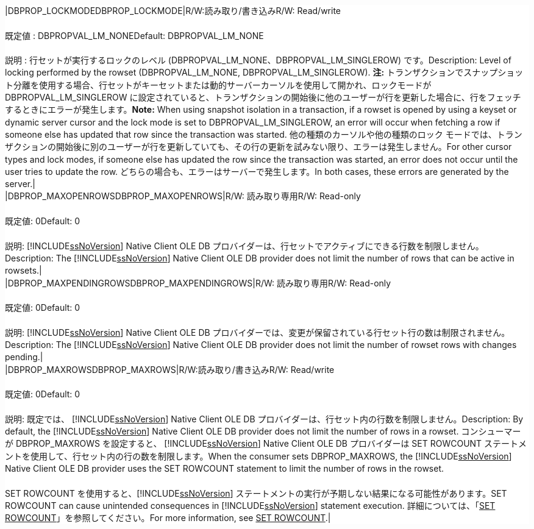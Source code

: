 |<span data-ttu-id="d6c79-295">DBPROP_LOCKMODE</span><span class="sxs-lookup"><span data-stu-id="d6c79-295">DBPROP_LOCKMODE</span></span>|<span data-ttu-id="d6c79-296">R/W:読み取り/書き込み</span><span class="sxs-lookup"><span data-stu-id="d6c79-296">R/W: Read/write</span></span><br /><br /> <span data-ttu-id="d6c79-297">既定値 : DBPROPVAL_LM_NONE</span><span class="sxs-lookup"><span data-stu-id="d6c79-297">Default: DBPROPVAL_LM_NONE</span></span><br /><br /> <span data-ttu-id="d6c79-298">説明 : 行セットが実行するロックのレベル (DBPROPVAL_LM_NONE、DBPROPVAL_LM_SINGLEROW) です。</span><span class="sxs-lookup"><span data-stu-id="d6c79-298">Description: Level of locking performed by the rowset (DBPROPVAL_LM_NONE, DBPROPVAL_LM_SINGLEROW).</span></span> <span data-ttu-id="d6c79-299">**注:** トランザクションでスナップショット分離を使用する場合、行セットがキーセットまたは動的サーバーカーソルを使用して開かれ、ロックモードが DBPROPVAL_LM_SINGLEROW に設定されていると、トランザクションの開始後に他のユーザーが行を更新した場合に、行をフェッチするときにエラーが発生します。</span><span class="sxs-lookup"><span data-stu-id="d6c79-299">**Note:**  When using snapshot isolation in a transaction, if a rowset is opened by using a keyset or dynamic server cursor and the lock mode is set to DBPROPVAL_LM_SINGLEROW, an error will occur when fetching a row if someone else has updated that row since the transaction was started.</span></span> <span data-ttu-id="d6c79-300">他の種類のカーソルや他の種類のロック モードでは、トランザクションの開始後に別のユーザーが行を更新していても、その行の更新を試みない限り、エラーは発生しません。</span><span class="sxs-lookup"><span data-stu-id="d6c79-300">For other cursor types and lock modes, if someone else has updated the row since the transaction was started, an error does not occur until the user tries to update the row.</span></span> <span data-ttu-id="d6c79-301">どちらの場合も、エラーはサーバーで発生します。</span><span class="sxs-lookup"><span data-stu-id="d6c79-301">In both cases, these errors are generated by the server.</span></span>|  
|<span data-ttu-id="d6c79-302">DBPROP_MAXOPENROWS</span><span class="sxs-lookup"><span data-stu-id="d6c79-302">DBPROP_MAXOPENROWS</span></span>|<span data-ttu-id="d6c79-303">R/W: 読み取り専用</span><span class="sxs-lookup"><span data-stu-id="d6c79-303">R/W: Read-only</span></span><br /><br /> <span data-ttu-id="d6c79-304">既定値: 0</span><span class="sxs-lookup"><span data-stu-id="d6c79-304">Default: 0</span></span><br /><br /> <span data-ttu-id="d6c79-305">説明: [!INCLUDE[ssNoVersion](../../includes/ssnoversion-md.md)] Native Client OLE DB プロバイダーは、行セットでアクティブにできる行数を制限しません。</span><span class="sxs-lookup"><span data-stu-id="d6c79-305">Description: The [!INCLUDE[ssNoVersion](../../includes/ssnoversion-md.md)] Native Client OLE DB provider does not limit the number of rows that can be active in rowsets.</span></span>|  
|<span data-ttu-id="d6c79-306">DBPROP_MAXPENDINGROWS</span><span class="sxs-lookup"><span data-stu-id="d6c79-306">DBPROP_MAXPENDINGROWS</span></span>|<span data-ttu-id="d6c79-307">R/W: 読み取り専用</span><span class="sxs-lookup"><span data-stu-id="d6c79-307">R/W: Read-only</span></span><br /><br /> <span data-ttu-id="d6c79-308">既定値: 0</span><span class="sxs-lookup"><span data-stu-id="d6c79-308">Default: 0</span></span><br /><br /> <span data-ttu-id="d6c79-309">説明: [!INCLUDE[ssNoVersion](../../includes/ssnoversion-md.md)] Native Client OLE DB プロバイダーでは、変更が保留されている行セット行の数は制限されません。</span><span class="sxs-lookup"><span data-stu-id="d6c79-309">Description: The [!INCLUDE[ssNoVersion](../../includes/ssnoversion-md.md)] Native Client OLE DB provider does not limit the number of rowset rows with changes pending.</span></span>|  
|<span data-ttu-id="d6c79-310">DBPROP_MAXROWS</span><span class="sxs-lookup"><span data-stu-id="d6c79-310">DBPROP_MAXROWS</span></span>|<span data-ttu-id="d6c79-311">R/W:読み取り/書き込み</span><span class="sxs-lookup"><span data-stu-id="d6c79-311">R/W: Read/write</span></span><br /><br /> <span data-ttu-id="d6c79-312">既定値: 0</span><span class="sxs-lookup"><span data-stu-id="d6c79-312">Default: 0</span></span><br /><br /> <span data-ttu-id="d6c79-313">説明: 既定では、 [!INCLUDE[ssNoVersion](../../includes/ssnoversion-md.md)] Native Client OLE DB プロバイダーは、行セット内の行数を制限しません。</span><span class="sxs-lookup"><span data-stu-id="d6c79-313">Description: By default, the [!INCLUDE[ssNoVersion](../../includes/ssnoversion-md.md)] Native Client OLE DB provider does not limit the number of rows in a rowset.</span></span> <span data-ttu-id="d6c79-314">コンシューマーが DBPROP_MAXROWS を設定すると、 [!INCLUDE[ssNoVersion](../../includes/ssnoversion-md.md)] Native Client OLE DB プロバイダーは SET ROWCOUNT ステートメントを使用して、行セット内の行の数を制限します。</span><span class="sxs-lookup"><span data-stu-id="d6c79-314">When the consumer sets DBPROP_MAXROWS, the [!INCLUDE[ssNoVersion](../../includes/ssnoversion-md.md)] Native Client OLE DB provider uses the SET ROWCOUNT statement to limit the number of rows in the rowset.</span></span><br /><br /> <span data-ttu-id="d6c79-315">SET ROWCOUNT を使用すると、[!INCLUDE[ssNoVersion](../../includes/ssnoversion-md.md)] ステートメントの実行が予期しない結果になる可能性があります。</span><span class="sxs-lookup"><span data-stu-id="d6c79-315">SET ROWCOUNT can cause unintended consequences in [!INCLUDE[ssNoVersion](../../includes/ssnoversion-md.md)] statement execution.</span></span> <span data-ttu-id="d6c79-316">詳細については、「[SET ROWCOUNT](/sql/t-sql/statements/set-rowcount-transact-sql)」を参照してください。</span><span class="sxs-lookup"><span data-stu-id="d6c79-316">For more information, see [SET ROWCOUNT](/sql/t-sql/statements/set-rowcount-transact-sql).</span></span>|  